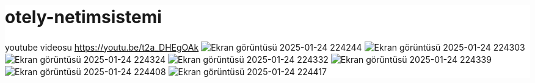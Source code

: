 # otely-netimsistemi
youtube videosu https://youtu.be/t2a_DHEgOAk
<img width="387" alt="Ekran görüntüsü 2025-01-24 224244" src="https://github.com/user-attachments/assets/935470b9-a170-4ba7-9010-3f81993f5bbe" />
<img width="597" alt="Ekran görüntüsü 2025-01-24 224303" src="https://github.com/user-attachments/assets/1194c9fd-6bf9-4bb1-9078-9e99c4af6722" />
<img width="480" alt="Ekran görüntüsü 2025-01-24 224324" src="https://github.com/user-attachments/assets/7af786a8-9d62-489d-8499-0e4f0e38b4f4" />
<img width="621" alt="Ekran görüntüsü 2025-01-24 224332" src="https://github.com/user-attachments/assets/feae0dff-f9c4-422a-bcae-0c996a3d8be7" />
<img width="734" alt="Ekran görüntüsü 2025-01-24 224339" src="https://github.com/user-attachments/assets/2a42a763-c6d4-4119-a0bd-44b15cf22dc3" />
<img width="773" alt="Ekran görüntüsü 2025-01-24 224408" src="https://github.com/user-attachments/assets/6fb3f462-4ebf-4a01-a307-ff0773531114" />
<img width="753" alt="Ekran görüntüsü 2025-01-24 224417" src="https://github.com/user-attachments/assets/6bb0a227-8ff1-40bc-91fc-761a2ae33c27" />
